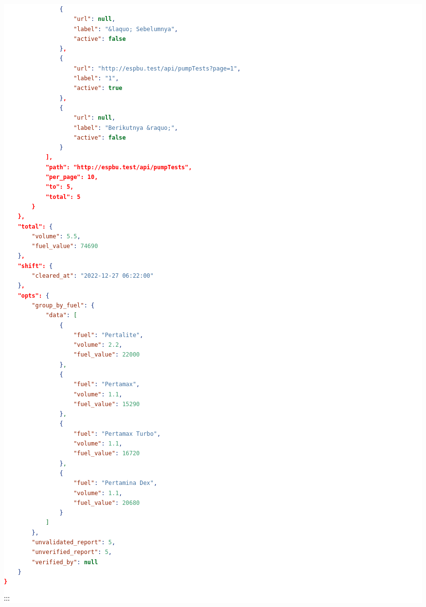 ```json
                {
                    "url": null,
                    "label": "&laquo; Sebelumnya",
                    "active": false
                },
                {
                    "url": "http://espbu.test/api/pumpTests?page=1",
                    "label": "1",
                    "active": true
                },
                {
                    "url": null,
                    "label": "Berikutnya &raquo;",
                    "active": false
                }
            ],
            "path": "http://espbu.test/api/pumpTests",
            "per_page": 10,
            "to": 5,
            "total": 5
        }
    },
    "total": {
        "volume": 5.5,
        "fuel_value": 74690
    },
    "shift": {
        "cleared_at": "2022-12-27 06:22:00"
    },
    "opts": {
        "group_by_fuel": {
            "data": [
                {
                    "fuel": "Pertalite",
                    "volume": 2.2,
                    "fuel_value": 22000
                },
                {
                    "fuel": "Pertamax",
                    "volume": 1.1,
                    "fuel_value": 15290
                },
                {
                    "fuel": "Pertamax Turbo",
                    "volume": 1.1,
                    "fuel_value": 16720
                },
                {
                    "fuel": "Pertamina Dex",
                    "volume": 1.1,
                    "fuel_value": 20680
                }
            ]
        },
        "unvalidated_report": 5,
        "unverified_report": 5,
        "verified_by": null
    }
}
```
:::
